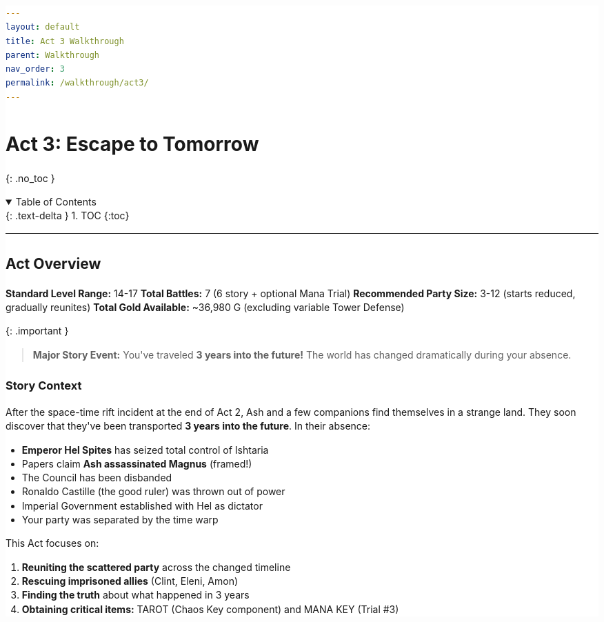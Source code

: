 ```yaml
---
layout: default
title: Act 3 Walkthrough
parent: Walkthrough
nav_order: 3
permalink: /walkthrough/act3/
---
```


# Act 3: Escape to Tomorrow
{: .no_toc }

<details open markdown="block">
  <summary>
    Table of Contents
  </summary>
  {: .text-delta }
1. TOC
{:toc}
</details>

---

## Act Overview

**Standard Level Range:** 14-17
**Total Battles:** 7 (6 story + optional Mana Trial)
**Recommended Party Size:** 3-12 (starts reduced, gradually reunites)
**Total Gold Available:** ~36,980 G (excluding variable Tower Defense)

{: .important }
> **Major Story Event:** You've traveled **3 years into the future!** The world has changed dramatically during your absence.

### Story Context

After the space-time rift incident at the end of Act 2, Ash and a few companions find themselves in a strange land. They soon discover that they've been transported **3 years into the future**. In their absence:

- **Emperor Hel Spites** has seized total control of Ishtaria
- Papers claim **Ash assassinated Magnus** (framed!)
- The Council has been disbanded
- Ronaldo Castille (the good ruler) was thrown out of power
- Imperial Government established with Hel as dictator
- Your party was separated by the time warp

This Act focuses on:
1. **Reuniting the scattered party** across the changed timeline
2. **Rescuing imprisoned allies** (Clint, Eleni, Amon)
3. **Finding the truth** about what happened in 3 years
4. **Obtaining critical items:** TAROT (Chaos Key component) and MANA KEY (Trial #3)
